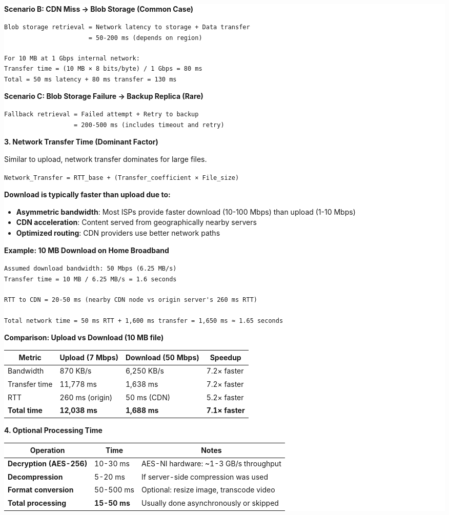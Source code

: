 **Scenario B: CDN Miss → Blob Storage (Common Case)**
```
Blob storage retrieval = Network latency to storage + Data transfer
                       = 50-200 ms (depends on region)

For 10 MB at 1 Gbps internal network:
Transfer time = (10 MB × 8 bits/byte) / 1 Gbps = 80 ms
Total = 50 ms latency + 80 ms transfer = 130 ms
```

**Scenario C: Blob Storage Failure → Backup Replica (Rare)**
```
Fallback retrieval = Failed attempt + Retry to backup
                   = 200-500 ms (includes timeout and retry)
```

**3. Network Transfer Time (Dominant Factor)**

Similar to upload, network transfer dominates for large files.

```
Network_Transfer = RTT_base + (Transfer_coefficient × File_size)
```

**Download is typically faster than upload due to:**
- **Asymmetric bandwidth**: Most ISPs provide faster download (10-100 Mbps) than upload (1-10 Mbps)
- **CDN acceleration**: Content served from geographically nearby servers
- **Optimized routing**: CDN providers use better network paths

**Example: 10 MB Download on Home Broadband**
```
Assumed download bandwidth: 50 Mbps (6.25 MB/s)
Transfer time = 10 MB / 6.25 MB/s = 1.6 seconds

RTT to CDN = 20-50 ms (nearby CDN node vs origin server's 260 ms RTT)

Total network time = 50 ms RTT + 1,600 ms transfer = 1,650 ms ≈ 1.65 seconds
```

**Comparison: Upload vs Download (10 MB file)**

| Metric | Upload (7 Mbps) | Download (50 Mbps) | Speedup |
|--------|----------------|-------------------|---------|
| Bandwidth | 870 KB/s | 6,250 KB/s | 7.2× faster |
| Transfer time | 11,778 ms | 1,638 ms | 7.2× faster |
| RTT | 260 ms (origin) | 50 ms (CDN) | 5.2× faster |
| **Total time** | **12,038 ms** | **1,688 ms** | **7.1× faster** |

**4. Optional Processing Time**

| Operation | Time | Notes |
|-----------|------|-------|
| **Decryption (AES-256)** | 10-30 ms | AES-NI hardware: ~1-3 GB/s throughput |
| **Decompression** | 5-20 ms | If server-side compression was used |
| **Format conversion** | 50-500 ms | Optional: resize image, transcode video |
| **Total processing** | **15-50 ms** | Usually done asynchronously or skipped |
